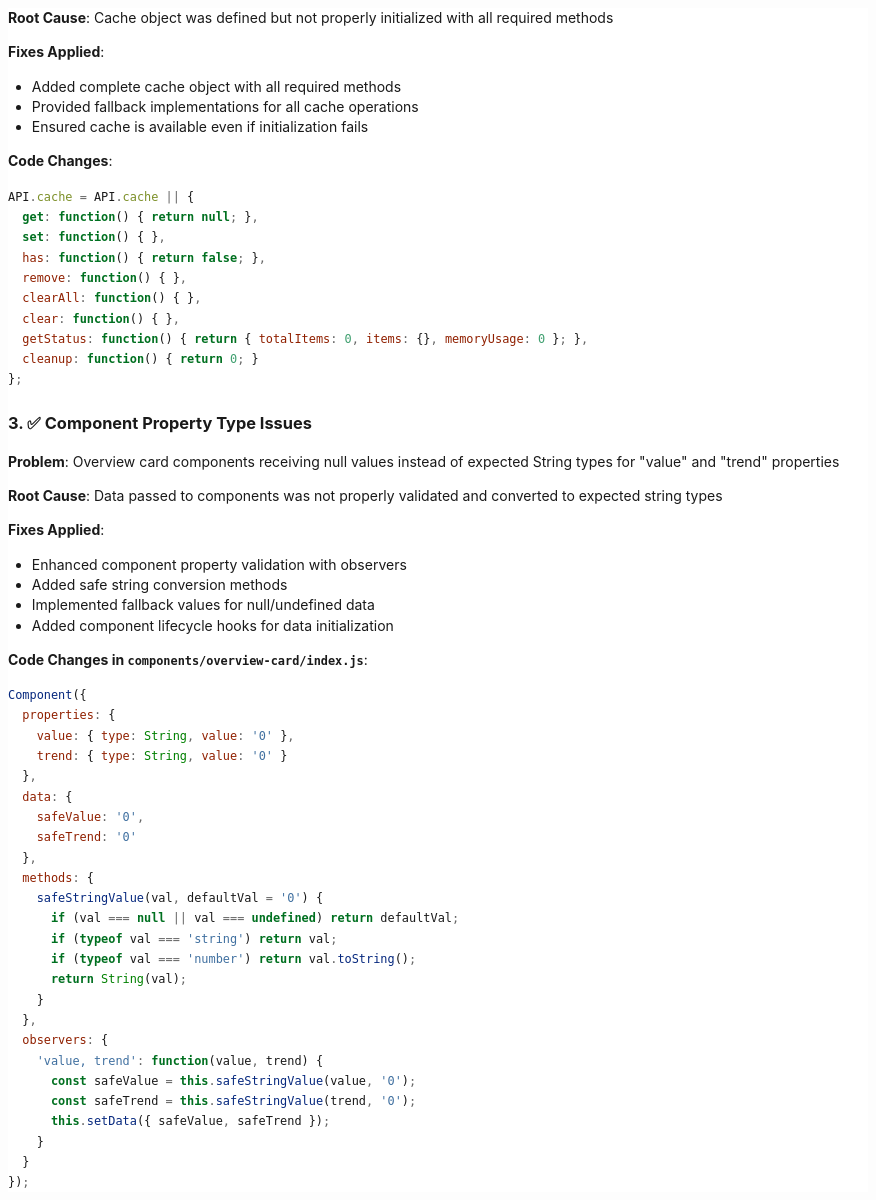 **Root Cause**: Cache object was defined but not properly initialized with all required methods

**Fixes Applied**:
- Added complete cache object with all required methods
- Provided fallback implementations for all cache operations
- Ensured cache is available even if initialization fails

**Code Changes**:
```javascript
API.cache = API.cache || {
  get: function() { return null; },
  set: function() { },
  has: function() { return false; },
  remove: function() { },
  clearAll: function() { },
  clear: function() { },
  getStatus: function() { return { totalItems: 0, items: {}, memoryUsage: 0 }; },
  cleanup: function() { return 0; }
};
```

### 3. ✅ Component Property Type Issues
**Problem**: Overview card components receiving null values instead of expected String types for "value" and "trend" properties

**Root Cause**: Data passed to components was not properly validated and converted to expected string types

**Fixes Applied**:
- Enhanced component property validation with observers
- Added safe string conversion methods
- Implemented fallback values for null/undefined data
- Added component lifecycle hooks for data initialization

**Code Changes in `components/overview-card/index.js`**:
```javascript
Component({
  properties: {
    value: { type: String, value: '0' },
    trend: { type: String, value: '0' }
  },
  data: {
    safeValue: '0',
    safeTrend: '0'
  },
  methods: {
    safeStringValue(val, defaultVal = '0') {
      if (val === null || val === undefined) return defaultVal;
      if (typeof val === 'string') return val;
      if (typeof val === 'number') return val.toString();
      return String(val);
    }
  },
  observers: {
    'value, trend': function(value, trend) {
      const safeValue = this.safeStringValue(value, '0');
      const safeTrend = this.safeStringValue(trend, '0');
      this.setData({ safeValue, safeTrend });
    }
  }
});
```
